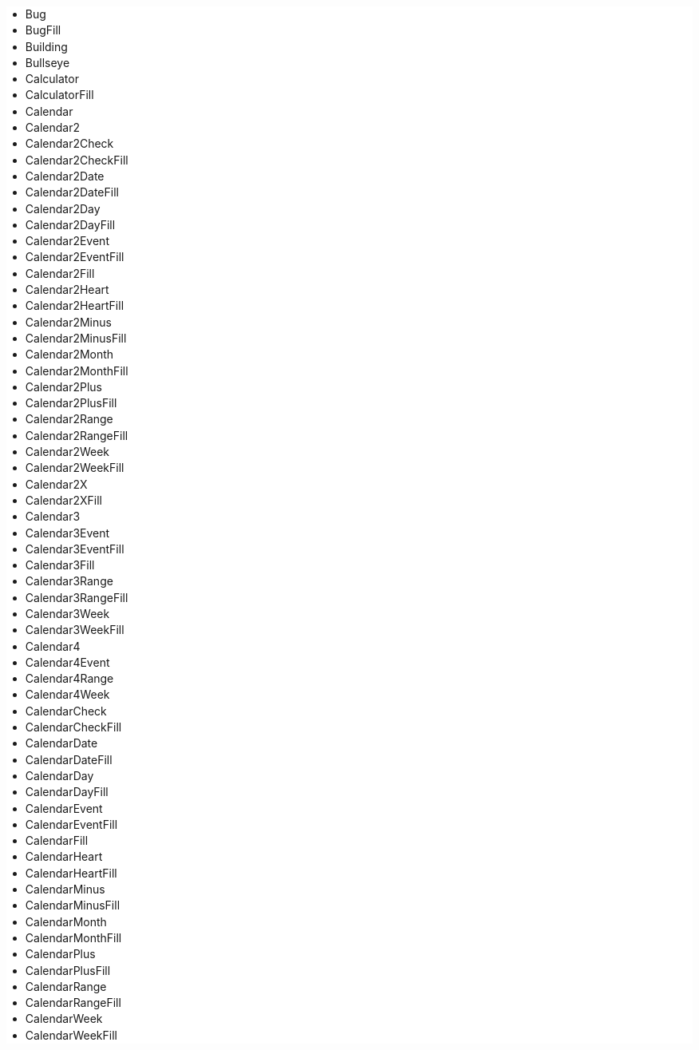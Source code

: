 - Bug
- BugFill
- Building
- Bullseye
- Calculator
- CalculatorFill
- Calendar
- Calendar2
- Calendar2Check
- Calendar2CheckFill
- Calendar2Date
- Calendar2DateFill
- Calendar2Day
- Calendar2DayFill
- Calendar2Event
- Calendar2EventFill
- Calendar2Fill
- Calendar2Heart
- Calendar2HeartFill
- Calendar2Minus
- Calendar2MinusFill
- Calendar2Month
- Calendar2MonthFill
- Calendar2Plus
- Calendar2PlusFill
- Calendar2Range
- Calendar2RangeFill
- Calendar2Week
- Calendar2WeekFill
- Calendar2X
- Calendar2XFill
- Calendar3
- Calendar3Event
- Calendar3EventFill
- Calendar3Fill
- Calendar3Range
- Calendar3RangeFill
- Calendar3Week
- Calendar3WeekFill
- Calendar4
- Calendar4Event
- Calendar4Range
- Calendar4Week
- CalendarCheck
- CalendarCheckFill
- CalendarDate
- CalendarDateFill
- CalendarDay
- CalendarDayFill
- CalendarEvent
- CalendarEventFill
- CalendarFill
- CalendarHeart
- CalendarHeartFill
- CalendarMinus
- CalendarMinusFill
- CalendarMonth
- CalendarMonthFill
- CalendarPlus
- CalendarPlusFill
- CalendarRange
- CalendarRangeFill
- CalendarWeek
- CalendarWeekFill